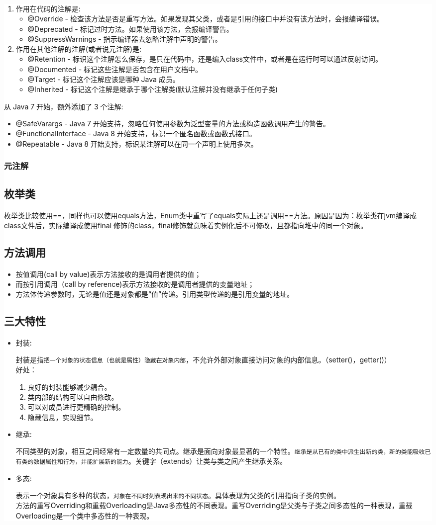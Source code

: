 1. 作用在代码的注解是:
   - @Override - 检查该方法是否是重写方法。如果发现其父类，或者是引用的接口中并没有该方法时，会报编译错误。
   - @Deprecated - 标记过时方法。如果使用该方法，会报编译警告。
   - @SuppressWarnings - 指示编译器去忽略注解中声明的警告。
2. 作用在其他注解的注解(或者说元注解)是:
   - @Retention - 标识这个注解怎么保存，是只在代码中，还是编入class文件中，或者是在运行时可以通过反射访问。
   - @Documented - 标记这些注解是否包含在用户文档中。
   - @Target - 标记这个注解应该是哪种 Java 成员。
   - @Inherited - 标记这个注解是继承于哪个注解类(默认注解并没有继承于任何子类)

从 Java 7 开始，额外添加了 3 个注解:

- @SafeVarargs - Java 7 开始支持，忽略任何使用参数为泛型变量的方法或构造函数调用产生的警告。
- @FunctionalInterface - Java 8 开始支持，标识一个匿名函数或函数式接口。
- @Repeatable - Java 8 开始支持，标识某注解可以在同一个声明上使用多次。

### 元注解

## 枚举类

枚举类比较使用==，同样也可以使用equals方法，Enum类中重写了equals实际上还是调用==方法。原因是因为：枚举类在jvm编译成class文件后，实际编译成使用final 修饰的class，final修饰就意味着实例化后不可修改，且都指向堆中的同一个对象。

## 方法调用

- 按值调用(call by value)表示方法接收的是调用者提供的值；
- 而按引用调用（call by reference)表示方法接收的是调用者提供的变量地址；
- 方法体传递参数时，无论是值还是对象都是“值”传递。引用类型传递的是引用变量的地址。

## 三大特性

- 封装:

    封装是指`把一个对象的状态信息（也就是属性）隐藏在对象内部`，不允许外部对象直接访问对象的内部信息。（setter()，getter()）  
  好处：
  1. 良好的封装能够减少耦合。
  2. 类内部的结构可以自由修改。
  3. 可以对成员进行更精确的控制。
  4. 隐藏信息，实现细节。
- 继承:

    不同类型的对象，相互之间经常有一定数量的共同点。继承是面向对象最显著的一个特性。`继承是从已有的类中派生出新的类，新的类能吸收已有类的数据属性和行为，并能扩展新的能力`。关键字（extends）让类与类之间产生继承关系。
- 多态:

    表示一个对象具有多种的状态，`对象在不同时刻表现出来的不同状态`。具体表现为父类的引用指向子类的实例。  
    方法的重写Overriding和重载Overloading是Java多态性的不同表现。重写Overriding是父类与子类之间多态性的一种表现，重载Overloading是一个类中多态性的一种表现。
